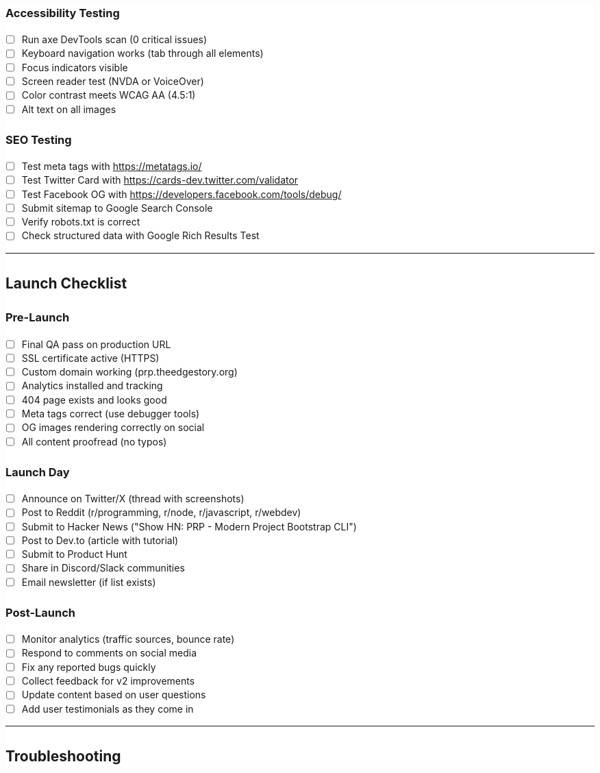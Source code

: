 ### Accessibility Testing
- [ ] Run axe DevTools scan (0 critical issues)
- [ ] Keyboard navigation works (tab through all elements)
- [ ] Focus indicators visible
- [ ] Screen reader test (NVDA or VoiceOver)
- [ ] Color contrast meets WCAG AA (4.5:1)
- [ ] Alt text on all images

### SEO Testing
- [ ] Test meta tags with https://metatags.io/
- [ ] Test Twitter Card with https://cards-dev.twitter.com/validator
- [ ] Test Facebook OG with https://developers.facebook.com/tools/debug/
- [ ] Submit sitemap to Google Search Console
- [ ] Verify robots.txt is correct
- [ ] Check structured data with Google Rich Results Test

---

## Launch Checklist

### Pre-Launch
- [ ] Final QA pass on production URL
- [ ] SSL certificate active (HTTPS)
- [ ] Custom domain working (prp.theedgestory.org)
- [ ] Analytics installed and tracking
- [ ] 404 page exists and looks good
- [ ] Meta tags correct (use debugger tools)
- [ ] OG images rendering correctly on social
- [ ] All content proofread (no typos)

### Launch Day
- [ ] Announce on Twitter/X (thread with screenshots)
- [ ] Post to Reddit (r/programming, r/node, r/javascript, r/webdev)
- [ ] Submit to Hacker News ("Show HN: PRP - Modern Project Bootstrap CLI")
- [ ] Post to Dev.to (article with tutorial)
- [ ] Submit to Product Hunt
- [ ] Share in Discord/Slack communities
- [ ] Email newsletter (if list exists)

### Post-Launch
- [ ] Monitor analytics (traffic sources, bounce rate)
- [ ] Respond to comments on social media
- [ ] Fix any reported bugs quickly
- [ ] Collect feedback for v2 improvements
- [ ] Update content based on user questions
- [ ] Add user testimonials as they come in

---

## Troubleshooting
